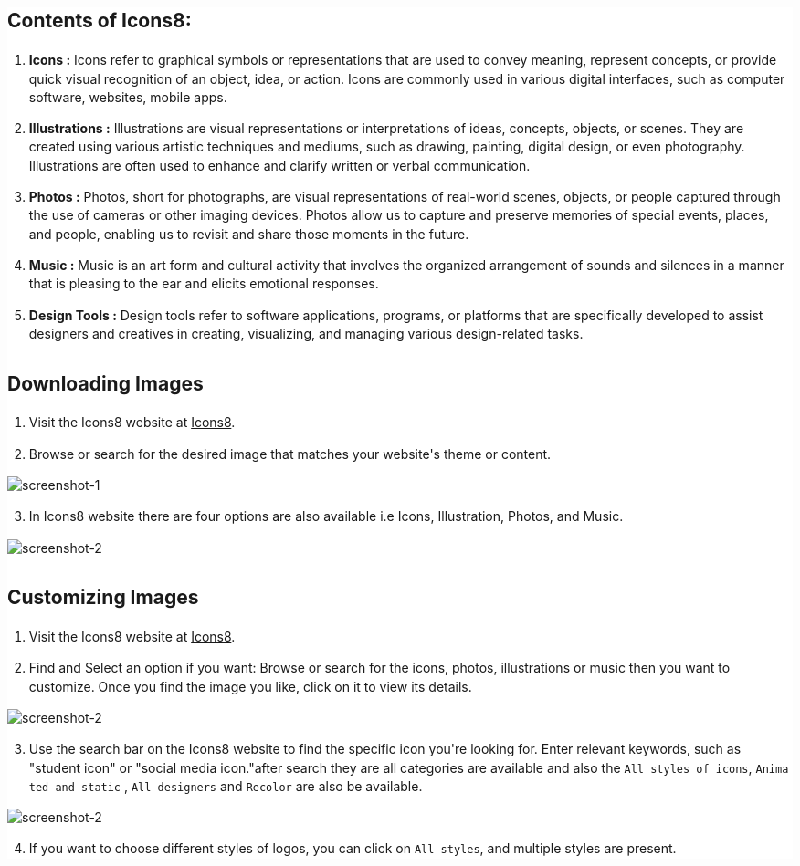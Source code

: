 ## Contents of Icons8:
1. **Icons :** Icons refer to graphical symbols or representations that are used to convey meaning, represent concepts, or provide quick visual recognition of an object, idea, or action. Icons are commonly used in various digital interfaces, such as computer software, websites, mobile apps.

2. **Illustrations :** Illustrations are visual representations or interpretations of ideas, concepts, objects, or scenes. They are created using various artistic techniques and mediums, such as drawing, painting, digital design, or even photography. Illustrations are often used to enhance and clarify written or verbal communication.

3. **Photos :** Photos, short for photographs, are visual representations of real-world scenes, objects, or people captured through the use of cameras or other imaging devices. Photos allow us to capture and preserve memories of special events, places, and people, enabling us to revisit and share those moments in the future.

4. **Music :** Music is an art form and cultural activity that involves the organized arrangement of sounds and silences in a manner that is pleasing to the ear and elicits emotional responses. 

5. **Design Tools :** Design tools refer to software applications, programs, or platforms that are specifically developed to assist designers and creatives in creating, visualizing, and managing various design-related tasks.

## Downloading Images

1. Visit the Icons8 website at [Icons8](https://icons8.com/).

2. Browse or search for the desired image that matches your website's theme or content.

<img src="/tip-and-tools/02/screenshot-1.png" alt="screenshot-1" width="600px"/>

3. In Icons8 website there are four options are also available i.e Icons, Illustration, Photos, and Music.

<img src="/tip-and-tools/02/screenshot-2.png" alt="screenshot-2" width="600px"/>

## Customizing Images

1. Visit the Icons8 website at [Icons8](https://icons8.com/).

2. Find and Select an option if you want: Browse or search for the icons, photos, illustrations or music then you want to customize. Once you find the image you like, click on it to view its details.

<img src="/tip-and-tools/02/screenshot-2.png" alt="screenshot-2" width="600px"/>

3. Use the search bar on the Icons8 website to find the specific icon you're looking for. Enter relevant keywords, such as "student icon" or "social media icon."after search they are all categories are available and also the  `All styles of icons`, `Animated and static` , `All designers` and `Recolor` are also be available.

<img src="/tip-and-tools/02/screenshot-3.png" alt="screenshot-2" width="600px"/>

4. If you want to choose different styles of logos, you can click on `All styles`, and multiple styles are present.
